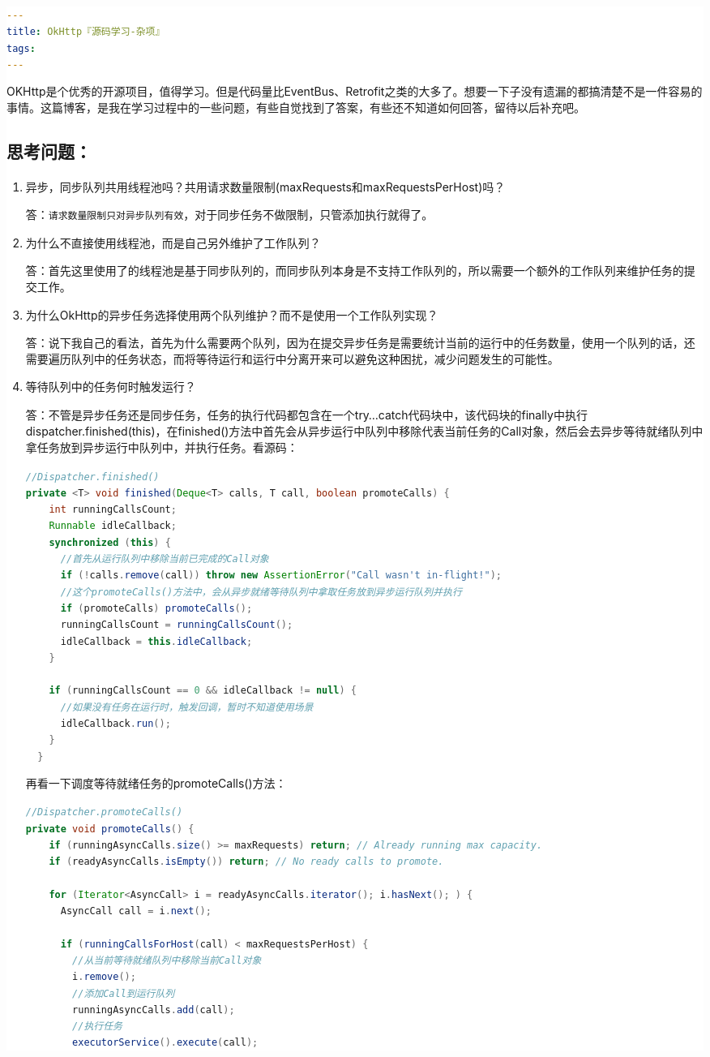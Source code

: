 ```yaml
---
title: OkHttp『源码学习-杂项』
tags: 
---
```


OKHttp是个优秀的开源项目，值得学习。但是代码量比EventBus、Retrofit之类的大多了。想要一下子没有遗漏的都搞清楚不是一件容易的事情。这篇博客，是我在学习过程中的一些问题，有些自觉找到了答案，有些还不知道如何回答，留待以后补充吧。

## 思考问题：

1. 异步，同步队列共用线程池吗？共用请求数量限制(maxRequests和maxRequestsPerHost)吗？

   答：`请求数量限制只对异步队列有效`，对于同步任务不做限制，只管添加执行就得了。

2. 为什么不直接使用线程池，而是自己另外维护了工作队列？

   答：首先这里使用了的线程池是基于同步队列的，而同步队列本身是不支持工作队列的，所以需要一个额外的工作队列来维护任务的提交工作。

3. 为什么OkHttp的异步任务选择使用两个队列维护？而不是使用一个工作队列实现？

   答：说下我自己的看法，首先为什么需要两个队列，因为在提交异步任务是需要统计当前的运行中的任务数量，使用一个队列的话，还需要遍历队列中的任务状态，而将等待运行和运行中分离开来可以避免这种困扰，减少问题发生的可能性。

4. 等待队列中的任务何时触发运行？

   答：不管是异步任务还是同步任务，任务的执行代码都包含在一个try…catch代码块中，该代码块的finally中执行dispatcher.finished(this)，在finished()方法中首先会从异步运行中队列中移除代表当前任务的Call对象，然后会去异步等待就绪队列中拿任务放到异步运行中队列中，并执行任务。看源码：

   ```java
   //Dispatcher.finished()
   private <T> void finished(Deque<T> calls, T call, boolean promoteCalls) {
       int runningCallsCount;
       Runnable idleCallback;
       synchronized (this) {
         //首先从运行队列中移除当前已完成的Call对象
         if (!calls.remove(call)) throw new AssertionError("Call wasn't in-flight!");
         //这个promoteCalls()方法中，会从异步就绪等待队列中拿取任务放到异步运行队列并执行
         if (promoteCalls) promoteCalls(); 
         runningCallsCount = runningCallsCount();
         idleCallback = this.idleCallback;
       }
   
       if (runningCallsCount == 0 && idleCallback != null) {
         //如果没有任务在运行时，触发回调，暂时不知道使用场景
         idleCallback.run();
       }
     }
   ```

   再看一下调度等待就绪任务的promoteCalls()方法：

   ```java
   //Dispatcher.promoteCalls()
   private void promoteCalls() {
       if (runningAsyncCalls.size() >= maxRequests) return; // Already running max capacity.
       if (readyAsyncCalls.isEmpty()) return; // No ready calls to promote.
   
       for (Iterator<AsyncCall> i = readyAsyncCalls.iterator(); i.hasNext(); ) {
         AsyncCall call = i.next();
   
         if (runningCallsForHost(call) < maxRequestsPerHost) {
           //从当前等待就绪队列中移除当前Call对象
           i.remove();
           //添加Call到运行队列
           runningAsyncCalls.add(call);
           //执行任务
           executorService().execute(call);
   ```